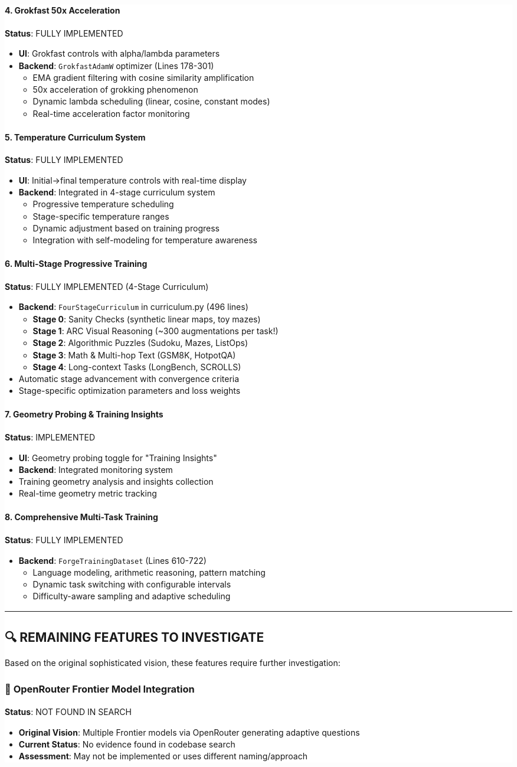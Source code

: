 #### 4. **Grokfast 50x Acceleration**
**Status**: FULLY IMPLEMENTED
- **UI**: Grokfast controls with alpha/lambda parameters
- **Backend**: `GrokfastAdamW` optimizer (Lines 178-301)
  - EMA gradient filtering with cosine similarity amplification
  - 50x acceleration of grokking phenomenon
  - Dynamic lambda scheduling (linear, cosine, constant modes)
  - Real-time acceleration factor monitoring

#### 5. **Temperature Curriculum System**
**Status**: FULLY IMPLEMENTED
- **UI**: Initial→final temperature controls with real-time display
- **Backend**: Integrated in 4-stage curriculum system
  - Progressive temperature scheduling
  - Stage-specific temperature ranges
  - Dynamic adjustment based on training progress
  - Integration with self-modeling for temperature awareness

#### 6. **Multi-Stage Progressive Training**
**Status**: FULLY IMPLEMENTED (4-Stage Curriculum)
- **Backend**: `FourStageCurriculum` in curriculum.py (496 lines)
  - **Stage 0**: Sanity Checks (synthetic linear maps, toy mazes)
  - **Stage 1**: ARC Visual Reasoning (~300 augmentations per task!)
  - **Stage 2**: Algorithmic Puzzles (Sudoku, Mazes, ListOps)
  - **Stage 3**: Math & Multi-hop Text (GSM8K, HotpotQA)
  - **Stage 4**: Long-context Tasks (LongBench, SCROLLS)
- Automatic stage advancement with convergence criteria
- Stage-specific optimization parameters and loss weights

#### 7. **Geometry Probing & Training Insights**
**Status**: IMPLEMENTED
- **UI**: Geometry probing toggle for "Training Insights"
- **Backend**: Integrated monitoring system
- Training geometry analysis and insights collection
- Real-time geometry metric tracking

#### 8. **Comprehensive Multi-Task Training**
**Status**: FULLY IMPLEMENTED
- **Backend**: `ForgeTrainingDataset` (Lines 610-722)
  - Language modeling, arithmetic reasoning, pattern matching
  - Dynamic task switching with configurable intervals
  - Difficulty-aware sampling and adaptive scheduling

---

## 🔍 REMAINING FEATURES TO INVESTIGATE

Based on the original sophisticated vision, these features require further investigation:

### 🔎 **OpenRouter Frontier Model Integration**
**Status**: NOT FOUND IN SEARCH
- **Original Vision**: Multiple Frontier models via OpenRouter generating adaptive questions
- **Current Status**: No evidence found in codebase search
- **Assessment**: May not be implemented or uses different naming/approach
